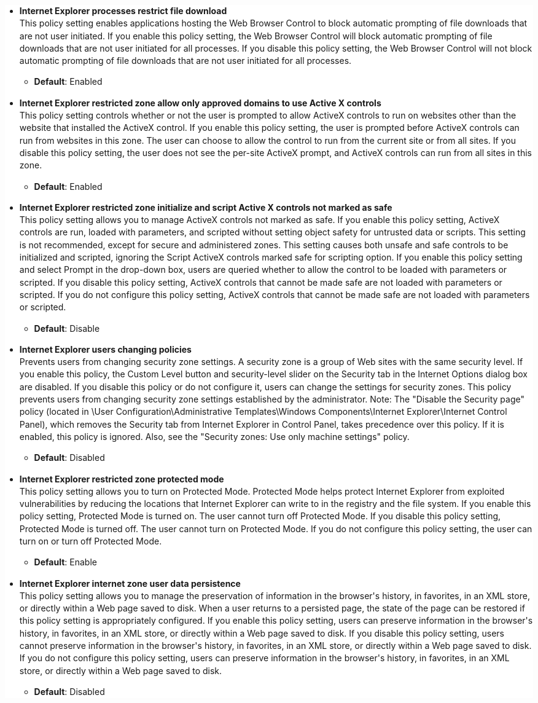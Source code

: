 - **Internet Explorer processes restrict file download**  </br> 
  This policy setting enables applications hosting the Web Browser Control to block automatic prompting of file downloads that are not user initiated. If you enable this policy setting, the Web Browser Control will block automatic prompting of file downloads that are not user initiated for all processes. If you disable this policy setting, the Web Browser Control will not block automatic prompting of file downloads that are not user initiated for all processes.
  - **Default**: Enabled  
  
- **Internet Explorer restricted zone allow only approved domains to use Active X controls**  </br>
  This policy setting controls whether or not the user is prompted to allow ActiveX controls to run on websites other than the website that installed the ActiveX control. If you enable this policy setting, the user is prompted before ActiveX controls can run from websites in this zone. The user can choose to allow the control to run from the current site or from all sites. If you disable this policy setting, the user does not see the per-site ActiveX prompt, and ActiveX controls can run from all sites in this zone.
  - **Default**: Enabled  
  
- **Internet Explorer restricted zone initialize and script Active X controls not marked as safe**  
  This policy setting allows you to manage ActiveX controls not marked as safe. If you enable this policy setting, ActiveX controls are run, loaded with parameters, and scripted without setting object safety for untrusted data or scripts. This setting is not recommended, except for secure and administered zones. This setting causes both unsafe and safe controls to be initialized and scripted, ignoring the Script ActiveX controls marked safe for scripting option. If you enable this policy setting and select Prompt in the drop-down box, users are queried whether to allow the control to be loaded with parameters or scripted. If you disable this policy setting, ActiveX controls that cannot be made safe are not loaded with parameters or scripted. If you do not configure this policy setting, ActiveX controls that cannot be made safe are not loaded with parameters or scripted.
  - **Default**: Disable  
  
- **Internet Explorer users changing policies**  
    Prevents users from changing security zone settings. A security zone is a group of Web sites with the same security level. If you enable this policy, the Custom Level button and security-level slider on the Security tab in the Internet Options dialog box are disabled. If you disable this policy or do not configure it, users can change the settings for security zones. This policy prevents users from changing security zone settings established by the administrator. Note: The "Disable the Security page" policy (located in \User Configuration\Administrative Templates\Windows Components\Internet Explorer\Internet Control Panel), which removes the Security tab from Internet Explorer in Control Panel, takes precedence over this policy. If it is enabled, this policy is ignored. Also, see the "Security zones: Use only machine settings" policy.
    - **Default**: Disabled  
  
- **Internet Explorer restricted zone protected mode**  
  This policy setting allows you to turn on Protected Mode. Protected Mode helps protect Internet Explorer from exploited vulnerabilities by reducing the locations that Internet Explorer can write to in the registry and the file system. If you enable this policy setting, Protected Mode is turned on. The user cannot turn off Protected Mode. If you disable this policy setting, Protected Mode is turned off. The user cannot turn on Protected Mode. If you do not configure this policy setting, the user can turn on or turn off Protected Mode.
  - **Default**: Enable  
  
- **Internet Explorer internet zone user data persistence**  
  This policy setting allows you to manage the preservation of information in the browser's history, in favorites, in an XML store, or directly within a Web page saved to disk. When a user returns to a persisted page, the state of the page can be restored if this policy setting is appropriately configured. If you enable this policy setting, users can preserve information in the browser's history, in favorites, in an XML store, or directly within a Web page saved to disk. If you disable this policy setting, users cannot preserve information in the browser's history, in favorites, in an XML store, or directly within a Web page saved to disk. If you do not configure this policy setting, users can preserve information in the browser's history, in favorites, in an XML store, or directly within a Web page saved to disk.
  - **Default**: Disabled  
  